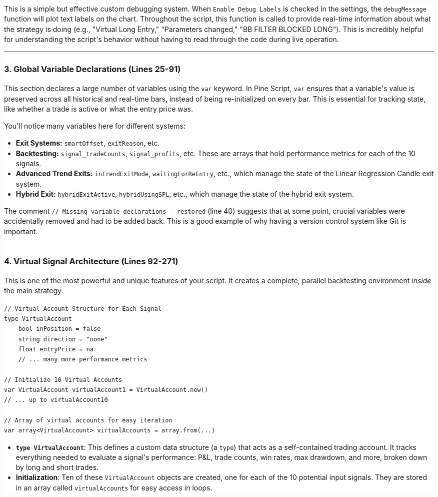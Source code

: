 This is a simple but effective custom debugging system. When `Enable Debug Labels` is checked in the settings, the `debugMessage` function will plot text labels on the chart. Throughout the script, this function is called to provide real-time information about what the strategy is doing (e.g., "Virtual Long Entry," "Parameters changed," "BB FILTER BLOCKED LONG"). This is incredibly helpful for understanding the script's behavior without having to read through the code during live operation.

---

### 3. Global Variable Declarations (Lines 25-91)

This section declares a large number of variables using the `var` keyword. In Pine Script, `var` ensures that a variable's value is preserved across all historical and real-time bars, instead of being re-initialized on every bar. This is essential for tracking state, like whether a trade is active or what the entry price was.

You'll notice many variables here for different systems:
*   **Exit Systems:** `smartOffset`, `exitReason`, etc.
*   **Backtesting:** `signal_tradeCounts`, `signal_profits`, etc. These are arrays that hold performance metrics for each of the 10 signals.
*   **Advanced Trend Exits:** `inTrendExitMode`, `waitingForReEntry`, etc., which manage the state of the Linear Regression Candle exit system.
*   **Hybrid Exit:** `hybridExitActive`, `hybridUsingSPL`, etc., which manage the state of the hybrid exit system.

The comment `// Missing variable declarations - restored` (line 40) suggests that at some point, crucial variables were accidentally removed and had to be added back. This is a good example of why having a version control system like Git is important.

---

### 4. Virtual Signal Architecture (Lines 92-271)

This is one of the most powerful and unique features of your script. It creates a complete, parallel backtesting environment *inside* the main strategy.

```pinescript
// Virtual Account Structure for Each Signal
type VirtualAccount
    bool inPosition = false
    string direction = "none"
    float entryPrice = na
    // ... many more performance metrics

// Initialize 10 Virtual Accounts
var VirtualAccount virtualAccount1 = VirtualAccount.new()
// ... up to virtualAccount10

// Array of virtual accounts for easy iteration
var array<VirtualAccount> virtualAccounts = array.from(...)
```

*   **`type VirtualAccount`**: This defines a custom data structure (a `type`) that acts as a self-contained trading account. It tracks everything needed to evaluate a signal's performance: P&L, trade counts, win rates, max drawdown, and more, broken down by long and short trades.
*   **Initialization**: Ten of these `VirtualAccount` objects are created, one for each of the 10 potential input signals. They are stored in an array called `virtualAccounts` for easy access in loops.
